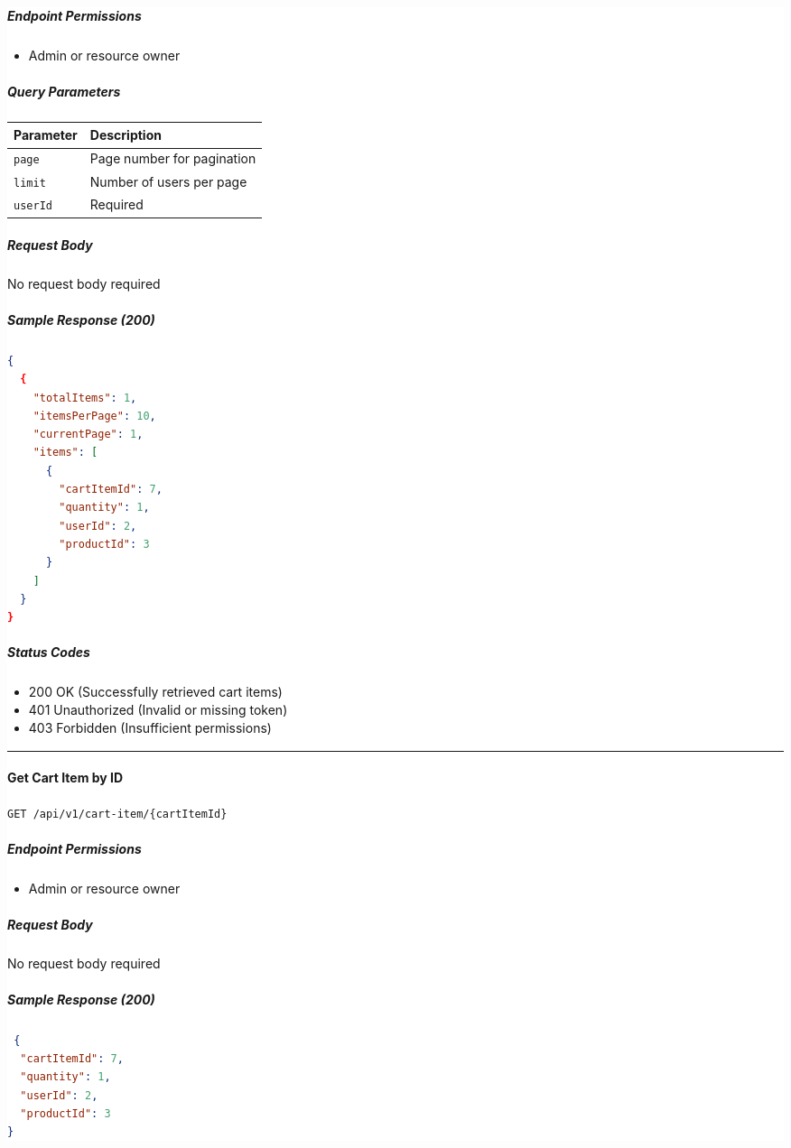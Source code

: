 ##### Endpoint Permissions
- Admin or resource owner

##### Query Parameters
| Parameter         | Description                         |
| :---------------- | :---------------------------------- |
| `page`    | Page number for pagination |
| `limit`   | Number of users per page |
| `userId` | Required |

##### Request Body
No request body required

##### Sample Response (200)
```json
{
  {
    "totalItems": 1,
    "itemsPerPage": 10,
    "currentPage": 1,
    "items": [
      {
        "cartItemId": 7,
        "quantity": 1,
        "userId": 2,
        "productId": 3
      }
    ]
  }
}
```

##### Status Codes
- 200 OK (Successfully retrieved cart items)
- 401 Unauthorized (Invalid or missing token)
- 403 Forbidden (Insufficient permissions)

---

#### Get Cart Item by ID

```http
GET /api/v1/cart-item/{cartItemId}
```
##### Endpoint Permissions
- Admin or resource owner

##### Request Body
No request body required

##### Sample Response (200)
```json
 {
  "cartItemId": 7,
  "quantity": 1,
  "userId": 2,
  "productId": 3
}
```
